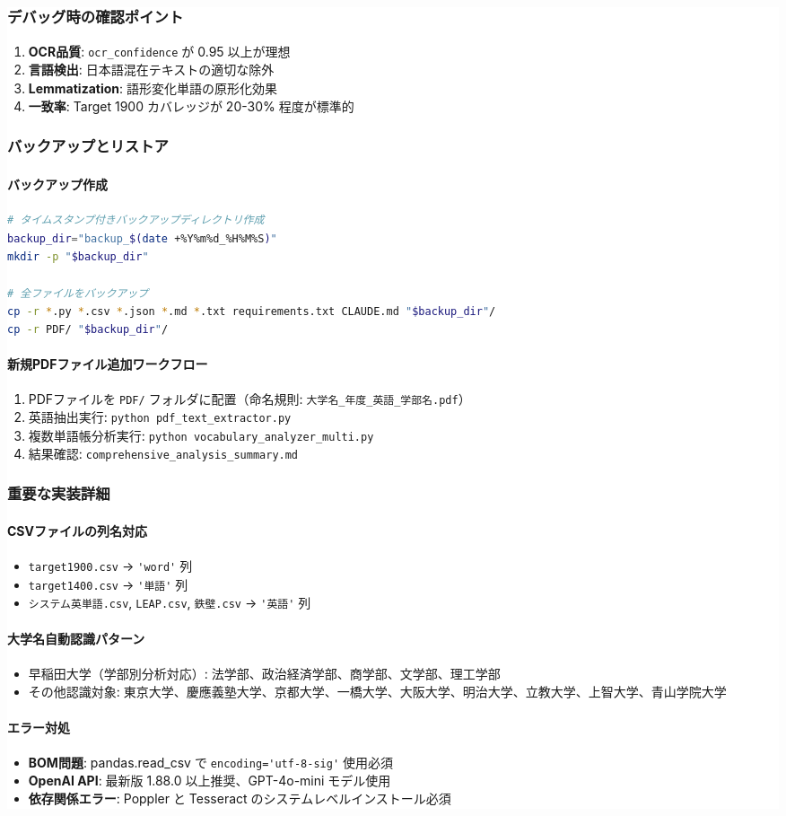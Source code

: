 ### デバッグ時の確認ポイント

1. **OCR品質**: `ocr_confidence` が 0.95 以上が理想
2. **言語検出**: 日本語混在テキストの適切な除外
3. **Lemmatization**: 語形変化単語の原形化効果
4. **一致率**: Target 1900 カバレッジが 20-30% 程度が標準的

### バックアップとリストア

#### バックアップ作成
```bash
# タイムスタンプ付きバックアップディレクトリ作成
backup_dir="backup_$(date +%Y%m%d_%H%M%S)"
mkdir -p "$backup_dir"

# 全ファイルをバックアップ
cp -r *.py *.csv *.json *.md *.txt requirements.txt CLAUDE.md "$backup_dir"/
cp -r PDF/ "$backup_dir"/
```

#### 新規PDFファイル追加ワークフロー
1. PDFファイルを `PDF/` フォルダに配置（命名規則: `大学名_年度_英語_学部名.pdf`）
2. 英語抽出実行: `python pdf_text_extractor.py`
3. 複数単語帳分析実行: `python vocabulary_analyzer_multi.py`
4. 結果確認: `comprehensive_analysis_summary.md`

### 重要な実装詳細

#### CSVファイルの列名対応
- `target1900.csv` → `'word'` 列
- `target1400.csv` → `'単語'` 列  
- `システム英単語.csv`, `LEAP.csv`, `鉄壁.csv` → `'英語'` 列

#### 大学名自動認識パターン
- 早稲田大学（学部別分析対応）: 法学部、政治経済学部、商学部、文学部、理工学部
- その他認識対象: 東京大学、慶應義塾大学、京都大学、一橋大学、大阪大学、明治大学、立教大学、上智大学、青山学院大学

#### エラー対処
- **BOM問題**: pandas.read_csv で `encoding='utf-8-sig'` 使用必須
- **OpenAI API**: 最新版 1.88.0 以上推奨、GPT-4o-mini モデル使用
- **依存関係エラー**: Poppler と Tesseract のシステムレベルインストール必須